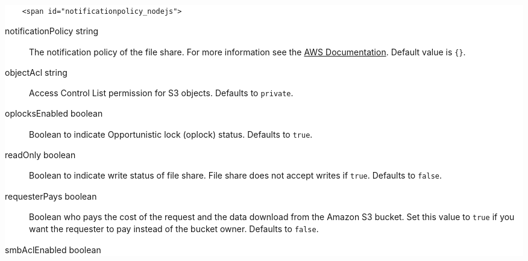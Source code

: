         <span id="notificationpolicy_nodejs">
<a data-swiftype-name="resource-property" data-swiftype-type="text" href="#notificationpolicy_nodejs" style="color: inherit; text-decoration: inherit;">notification<wbr>Policy</a>
</span>
        <span class="property-indicator"></span>
        <span class="property-type">string</span>
    </dt>
    <dd><p>The notification policy of the file share. For more information see the <a href="https://docs.aws.amazon.com/storagegateway/latest/APIReference/API_CreateNFSFileShare.html#StorageGateway-CreateNFSFileShare-request-NotificationPolicy">AWS Documentation</a>. Default value is <code>{}</code>.</p>
</dd><dt class="property-optional"
            title="Optional">
        <span id="objectacl_nodejs">
<a data-swiftype-name="resource-property" data-swiftype-type="text" href="#objectacl_nodejs" style="color: inherit; text-decoration: inherit;">object<wbr>Acl</a>
</span>
        <span class="property-indicator"></span>
        <span class="property-type">string</span>
    </dt>
    <dd><p>Access Control List permission for S3 objects. Defaults to <code>private</code>.</p>
</dd><dt class="property-optional"
            title="Optional">
        <span id="oplocksenabled_nodejs">
<a data-swiftype-name="resource-property" data-swiftype-type="text" href="#oplocksenabled_nodejs" style="color: inherit; text-decoration: inherit;">oplocks<wbr>Enabled</a>
</span>
        <span class="property-indicator"></span>
        <span class="property-type">boolean</span>
    </dt>
    <dd><p>Boolean to indicate Opportunistic lock (oplock) status. Defaults to <code>true</code>.</p>
</dd><dt class="property-optional"
            title="Optional">
        <span id="readonly_nodejs">
<a data-swiftype-name="resource-property" data-swiftype-type="text" href="#readonly_nodejs" style="color: inherit; text-decoration: inherit;">read<wbr>Only</a>
</span>
        <span class="property-indicator"></span>
        <span class="property-type">boolean</span>
    </dt>
    <dd><p>Boolean to indicate write status of file share. File share does not accept writes if <code>true</code>. Defaults to <code>false</code>.</p>
</dd><dt class="property-optional"
            title="Optional">
        <span id="requesterpays_nodejs">
<a data-swiftype-name="resource-property" data-swiftype-type="text" href="#requesterpays_nodejs" style="color: inherit; text-decoration: inherit;">requester<wbr>Pays</a>
</span>
        <span class="property-indicator"></span>
        <span class="property-type">boolean</span>
    </dt>
    <dd><p>Boolean who pays the cost of the request and the data download from the Amazon S3 bucket. Set this value to <code>true</code> if you want the requester to pay instead of the bucket owner. Defaults to <code>false</code>.</p>
</dd><dt class="property-optional"
            title="Optional">
        <span id="smbaclenabled_nodejs">
<a data-swiftype-name="resource-property" data-swiftype-type="text" href="#smbaclenabled_nodejs" style="color: inherit; text-decoration: inherit;">smb<wbr>Acl<wbr>Enabled</a>
</span>
        <span class="property-indicator"></span>
        <span class="property-type">boolean</span>
    </dt>